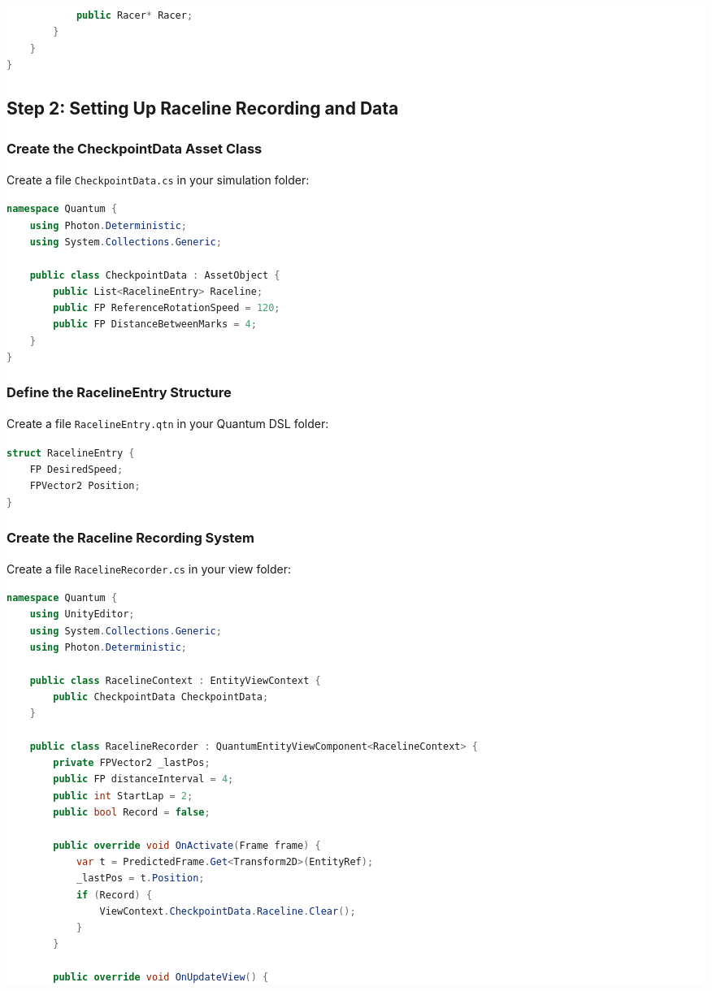 ```csharp
            public Racer* Racer;
        }
    }
}
```

## Step 2: Setting Up Raceline Recording and Data

### Create the CheckpointData Asset Class

Create a file `CheckpointData.cs` in your simulation folder:

```csharp
namespace Quantum {
    using Photon.Deterministic;
    using System.Collections.Generic;

    public class CheckpointData : AssetObject {
        public List<RacelineEntry> Raceline;
        public FP ReferenceRotationSpeed = 120;
        public FP DistanceBetweenMarks = 4;
    }
}
```

### Define the RacelineEntry Structure

Create a file `RacelineEntry.qtn` in your Quantum DSL folder:

```csharp
struct RacelineEntry {
    FP DesiredSpeed;
    FPVector2 Position;
}
```

### Create the Raceline Recording System

Create a file `RacelineRecorder.cs` in your view folder:

```csharp
namespace Quantum {
    using UnityEditor;
    using System.Collections.Generic;
    using Photon.Deterministic;

    public class RacelineContext : EntityViewContext {
        public CheckpointData CheckpointData;
    }
    
    public class RacelineRecorder : QuantumEntityViewComponent<RacelineContext> {
        private FPVector2 _lastPos;
        public FP distanceInterval = 4;
        public int StartLap = 2;
        public bool Record = false;

        public override void OnActivate(Frame frame) {
            var t = PredictedFrame.Get<Transform2D>(EntityRef);
            _lastPos = t.Position;
            if (Record) {
                ViewContext.CheckpointData.Raceline.Clear();
            }
        }

        public override void OnUpdateView() {
```